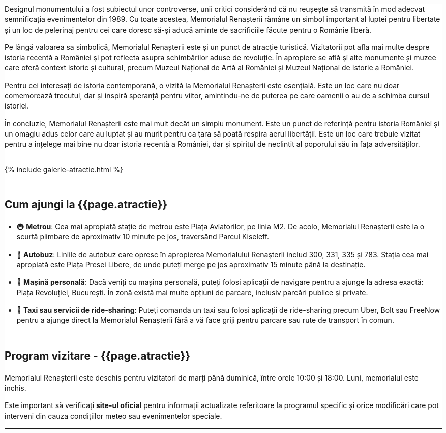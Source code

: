 Designul monumentului a fost subiectul unor controverse, unii critici considerând că nu reușește să transmită în mod adecvat semnificația evenimentelor din 1989. Cu toate acestea, Memorialul Renașterii rămâne un simbol important al luptei pentru libertate și un loc de pelerinaj pentru cei care doresc să-și aducă aminte de sacrificiile făcute pentru o Românie liberă.

Pe lângă valoarea sa simbolică, Memorialul Renașterii este și un punct de atracție turistică. Vizitatorii pot afla mai multe despre istoria recentă a României și pot reflecta asupra schimbărilor aduse de revoluție. În apropiere se află și alte monumente și muzee care oferă context istoric și cultural, precum Muzeul Național de Artă al României și Muzeul Național de Istorie a României.

Pentru cei interesați de istoria contemporană, o vizită la Memorialul Renașterii este esențială. Este un loc care nu doar comemorează trecutul, dar și inspiră speranță pentru viitor, amintindu-ne de puterea pe care oamenii o au de a schimba cursul istoriei.

În concluzie, Memorialul Renașterii este mai mult decât un simplu monument. Este un punct de referință pentru istoria României și un omagiu adus celor care au luptat și au murit pentru ca țara să poată respira aerul libertății. Este un loc care trebuie vizitat pentru a înțelege mai bine nu doar istoria recentă a României, dar și spiritul de neclintit al poporului său în fața adversităților.

</div>
</div>

<hr class="hr-s1">

{% include galerie-atractie.html %}

<div class="row jt">
<div class="col-lg-8 col-12 no-list" markdown="1">

---
## Cum ajungi la {{page.atractie}}

- 🚇 **Metrou**: Cea mai apropiată stație de metrou este Piața Aviatorilor, pe linia M2. De acolo, Memorialul Renașterii este la o scurtă plimbare de aproximativ 10 minute pe jos, traversând Parcul Kiseleff.

- 🚌 **Autobuz**: Liniile de autobuz care opresc în apropierea Memorialului Renașterii includ 300, 331, 335 și 783. Stația cea mai apropiată este Piața Presei Libere, de unde puteți merge pe jos aproximativ 15 minute până la destinație.

- 🚗 **Mașină personală**: Dacă veniți cu mașina personală, puteți folosi aplicații de navigare pentru a ajunge la adresa exactă: Piața Revoluției, București. În zonă există mai multe opțiuni de parcare, inclusiv parcări publice și private.

- 🚖 **Taxi sau servicii de ride-sharing**: Puteți comanda un taxi sau folosi aplicații de ride-sharing precum Uber, Bolt sau FreeNow pentru a ajunge direct la Memorialul Renașterii fără a vă face griji pentru parcare sau rute de transport în comun.

---
## Program vizitare -  {{page.atractie}}

Memorialul Renașterii este deschis pentru vizitatori de marți până duminică, între orele 10:00 și 18:00. Luni, memorialul este închis.

<span class='warning'>Este important să verificați **[site-ul oficial]({{page.website}})** pentru informații actualizate referitoare la programul specific și orice modificări care pot interveni din cauza condițiilor meteo sau evenimentelor speciale.</span>

---